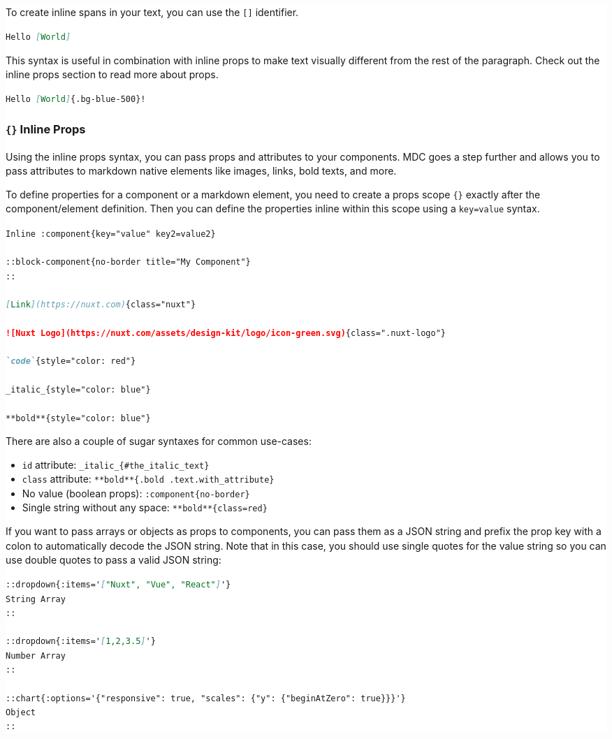 To create inline spans in your text, you can use the `[]` identifier.

```md
Hello [World]
```

This syntax is useful in combination with inline props to make text visually different from the rest of the paragraph. Check out the inline props section to read more about props.

```md
Hello [World]{.bg-blue-500}!
```

### `{}` Inline Props

Using the inline props syntax, you can pass props and attributes to your components. MDC goes a step further and allows you to pass attributes to markdown native elements like images, links, bold texts, and more.

To define properties for a component or a markdown element, you need to create a props scope `{}` exactly after the component/element definition. Then you can define the properties inline within this scope using a `key=value` syntax.

```md
Inline :component{key="value" key2=value2}

::block-component{no-border title="My Component"}
::

[Link](https://nuxt.com){class="nuxt"}

![Nuxt Logo](https://nuxt.com/assets/design-kit/logo/icon-green.svg){class=".nuxt-logo"}

`code`{style="color: red"}

_italic_{style="color: blue"}

**bold**{style="color: blue"}
```

There are also a couple of sugar syntaxes for common use-cases:

- `id` attribute: `_italic_{#the_italic_text}`
- `class` attribute: `**bold**{.bold .text.with_attribute}`
- No value (boolean props): `:component{no-border}`
- Single string without any space: `**bold**{class=red}`

If you want to pass arrays or objects as props to components, you can pass them as a JSON string and prefix the prop key with a colon to automatically decode the JSON string. Note that in this case, you should use single quotes for the value string so you can use double quotes to pass a valid JSON string:

```md
::dropdown{:items='["Nuxt", "Vue", "React"]'}
String Array
::

::dropdown{:items='[1,2,3.5]'}
Number Array
::

::chart{:options='{"responsive": true, "scales": {"y": {"beginAtZero": true}}}'}
Object
::
```
